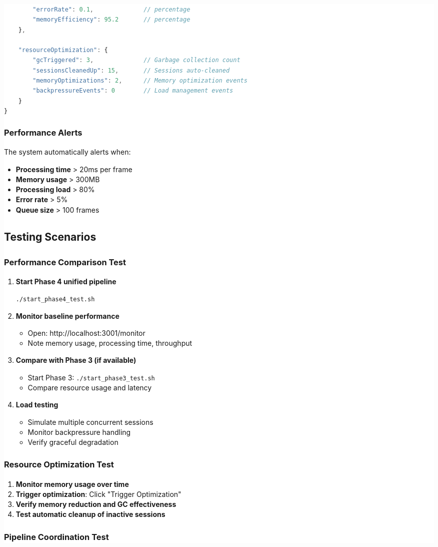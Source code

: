 ```javascript
        "errorRate": 0.1,              // percentage
        "memoryEfficiency": 95.2       // percentage
    },
    
    "resourceOptimization": {
        "gcTriggered": 3,              // Garbage collection count
        "sessionsCleanedUp": 15,       // Sessions auto-cleaned
        "memoryOptimizations": 2,      // Memory optimization events
        "backpressureEvents": 0        // Load management events
    }
}
```

### Performance Alerts

The system automatically alerts when:
- **Processing time** > 20ms per frame
- **Memory usage** > 300MB
- **Processing load** > 80%
- **Error rate** > 5%
- **Queue size** > 100 frames

## Testing Scenarios

### Performance Comparison Test

1. **Start Phase 4 unified pipeline**
   ```bash
   ./start_phase4_test.sh
   ```

2. **Monitor baseline performance**
   - Open: http://localhost:3001/monitor
   - Note memory usage, processing time, throughput

3. **Compare with Phase 3 (if available)**
   - Start Phase 3: `./start_phase3_test.sh`
   - Compare resource usage and latency

4. **Load testing**
   - Simulate multiple concurrent sessions
   - Monitor backpressure handling
   - Verify graceful degradation

### Resource Optimization Test

1. **Monitor memory usage over time**
2. **Trigger optimization**: Click "Trigger Optimization"
3. **Verify memory reduction and GC effectiveness**
4. **Test automatic cleanup of inactive sessions**

### Pipeline Coordination Test
